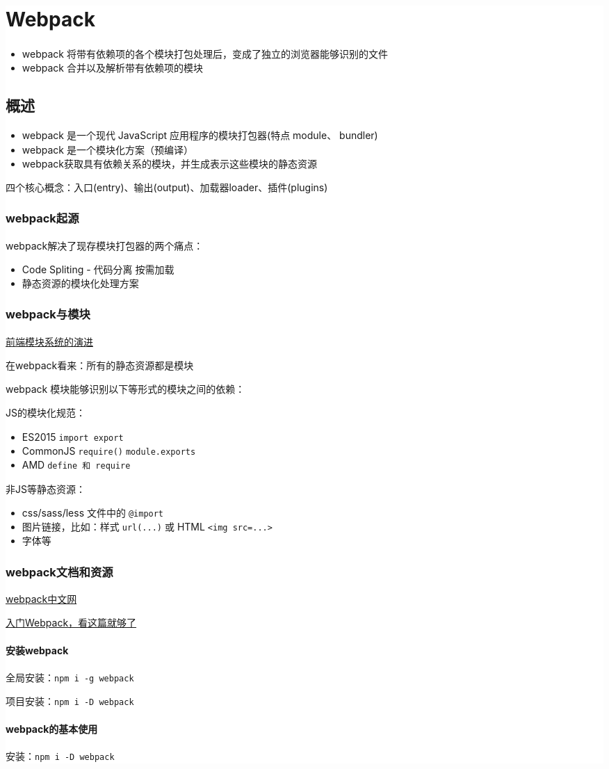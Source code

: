 # Webpack

* webpack 将带有依赖项的各个模块打包处理后，变成了独立的浏览器能够识别的文件
* webpack 合并以及解析带有依赖项的模块

## 概述
* webpack 是一个现代 JavaScript 应用程序的模块打包器(特点 module、 bundler) 
* webpack 是一个模块化方案（预编译） 
* webpack获取具有依赖关系的模块，并生成表示这些模块的静态资源

四个核心概念：入口(entry)、输出(output)、加载器loader、插件(plugins)

### webpack起源

webpack解决了现存模块打包器的两个痛点：

* Code Spliting - 代码分离 按需加载
* 静态资源的模块化处理方案

### webpack与模块

[前端模块系统的演进](https://zhaoda.net/webpack-handbook/module-system.html)

在webpack看来：所有的静态资源都是模块

webpack 模块能够识别以下等形式的模块之间的依赖：

JS的模块化规范：

* ES2015 `import export`
* CommonJS `require()` `module.exports`
* AMD `define 和 require`

非JS等静态资源：

* css/sass/less 文件中的 `@import`
* 图片链接，比如：样式 `url(...)` 或 HTML `<img src=...>`
* 字体等

### webpack文档和资源

[webpack中文网](https://webpack.docschina.org/)

[入门Webpack，看这篇就够了](https://www.jianshu.com/p/42e11515c10f#)

#### 安装webpack

全局安装：`npm i -g webpack`

项目安装：`npm i -D webpack`

#### webpack的基本使用

安装：`npm i -D webpack`
